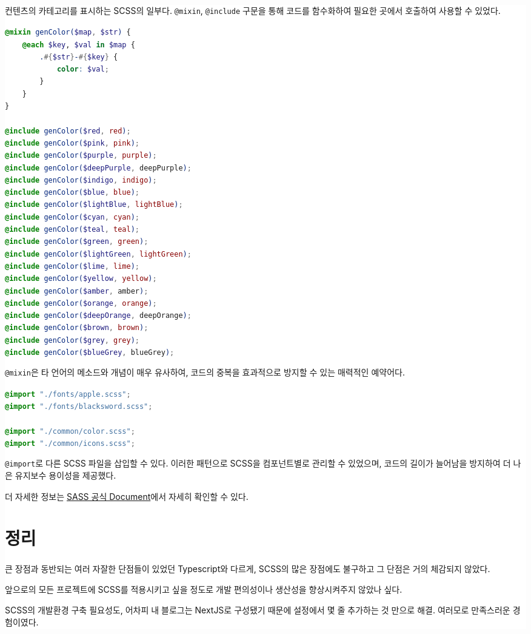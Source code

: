컨텐츠의 카테고리를 표시하는 SCSS의 일부다. `@mixin`, `@include` 구문을 통해 코드를 함수화하여 필요한 곳에서 호출하여 사용할 수 있었다.

``` scss
@mixin genColor($map, $str) {
	@each $key, $val in $map {
		.#{$str}-#{$key} {
			color: $val;
		}
	}
}

@include genColor($red, red);
@include genColor($pink, pink);
@include genColor($purple, purple);
@include genColor($deepPurple, deepPurple);
@include genColor($indigo, indigo);
@include genColor($blue, blue);
@include genColor($lightBlue, lightBlue);
@include genColor($cyan, cyan);
@include genColor($teal, teal);
@include genColor($green, green);
@include genColor($lightGreen, lightGreen);
@include genColor($lime, lime);
@include genColor($yellow, yellow);
@include genColor($amber, amber);
@include genColor($orange, orange);
@include genColor($deepOrange, deepOrange);
@include genColor($brown, brown);
@include genColor($grey, grey);
@include genColor($blueGrey, blueGrey);
```

`@mixin`은 타 언어의 메소드와 개념이 매우 유사하여, 코드의 중복을 효과적으로 방지할 수 있는 매력적인 예약어다.

``` scss
@import "./fonts/apple.scss";
@import "./fonts/blacksword.scss";

@import "./common/color.scss";
@import "./common/icons.scss";
```

`@import`로 다른 SCSS 파일을 삽입할 수 있다. 이러한 패턴으로 SCSS을 컴포넌트별로 관리할 수 있었으며, 코드의 길이가 늘어남을 방지하여 더 나은 유지보수 용이성을 제공했다.

더 자세한 정보는 [SASS 공식 Document](https://sass-lang.com/documentation)에서 자세히 확인할 수 있다.

# 정리

큰 장점과 동반되는 여러 자잘한 단점들이 있었던 Typescript와 다르게, SCSS의 많은 장점에도 불구하고 그 단점은 거의 체감되지 않았다.

앞으로의 모든 프로젝트에 SCSS를 적용시키고 싶을 정도로 개발 편의성이나 생산성을 향상시켜주지 않았나 싶다.

SCSS의 개발환경 구축 필요성도, 어차피 내 블로그는 NextJS로 구성됐기 때문에 설정에서 몇 줄 추가하는 것 만으로 해결. 여러모로 만족스러운 경험이였다.